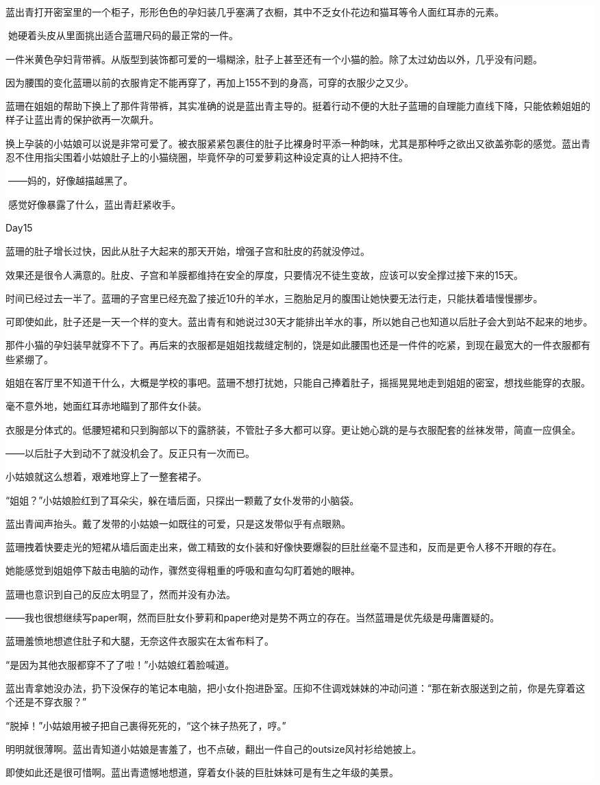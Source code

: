 ​    蓝出青打开密室里的一个柜子，形形色色的孕妇装几乎塞满了衣橱，其中不乏女仆花边和猫耳等令人面红耳赤的元素。

​    她硬着头皮从里面挑出适合蓝珊尺码的最正常的一件。

​    一件米黄色孕妇背带裤。从版型到装饰都可爱的一塌糊涂，肚子上甚至还有一个小猫的脸。除了太过幼齿以外，几乎没有问题。

​    因为腰围的变化蓝珊以前的衣服肯定不能再穿了，再加上155不到的身高，可穿的衣服少之又少。

​    蓝珊在姐姐的帮助下换上了那件背带裤，其实准确的说是蓝出青主导的。挺着行动不便的大肚子蓝珊的自理能力直线下降，只能依赖姐姐的样子让蓝出青的保护欲再一次飙升。

​    换上孕装的小姑娘可以说是非常可爱了。被衣服紧紧包裹住的肚子比裸身时平添一种韵味，尤其是那种呼之欲出又欲盖弥彰的感觉。蓝出青忍不住用指尖围着小姑娘肚子上的小猫绕圈，毕竟怀孕的可爱萝莉这种设定真的让人把持不住。

​    ——妈的，好像越描越黑了。

​    感觉好像暴露了什么，蓝出青赶紧收手。

 

Day15

蓝珊的肚子增长过快，因此从肚子大起来的那天开始，增强子宫和肚皮的药就没停过。

效果还是很令人满意的。肚皮、子宫和羊膜都维持在安全的厚度，只要情况不徒生变故，应该可以安全撑过接下来的15天。

时间已经过去一半了。蓝珊的子宫里已经充盈了接近10升的羊水，三胞胎足月的腹围让她快要无法行走，只能扶着墙慢慢挪步。

可即使如此，肚子还是一天一个样的变大。蓝出青有和她说过30天才能排出羊水的事，所以她自己也知道以后肚子会大到站不起来的地步。

那件小猫的孕妇装早就穿不下了。再后来的衣服都是姐姐找裁缝定制的，饶是如此腰围也还是一件件的吃紧，到现在最宽大的一件衣服都有些紧绷了。

姐姐在客厅里不知道干什么，大概是学校的事吧。蓝珊不想打扰她，只能自己捧着肚子，摇摇晃晃地走到姐姐的密室，想找些能穿的衣服。

毫不意外地，她面红耳赤地瞄到了那件女仆装。

衣服是分体式的。低腰短裙和只到胸部以下的露脐装，不管肚子多大都可以穿。更让她心跳的是与衣服配套的丝袜发带，简直一应俱全。

——以后肚子大到动不了就没机会了。反正只有一次而已。

小姑娘就这么想着，艰难地穿上了一整套裙子。

“姐姐？”小姑娘脸红到了耳朵尖，躲在墙后面，只探出一颗戴了女仆发带的小脑袋。

蓝出青闻声抬头。戴了发带的小姑娘一如既往的可爱，只是这发带似乎有点眼熟。

蓝珊拽着快要走光的短裙从墙后面走出来，做工精致的女仆装和好像快要爆裂的巨肚丝毫不显违和，反而是更令人移不开眼的存在。

她能感觉到姐姐停下敲击电脑的动作，骤然变得粗重的呼吸和直勾勾盯着她的眼神。

蓝珊也意识到自己的反应太明显了，然而并没有办法。

——我也很想继续写paper啊，然而巨肚女仆萝莉和paper绝对是势不两立的存在。当然蓝珊是优先级是毋庸置疑的。

蓝珊羞愤地想遮住肚子和大腿，无奈这件衣服实在太省布料了。

“是因为其他衣服都穿不了了啦！”小姑娘红着脸喊道。

蓝出青拿她没办法，扔下没保存的笔记本电脑，把小女仆抱进卧室。压抑不住调戏妹妹的冲动问道：“那在新衣服送到之前，你是先穿着这个还是不穿衣服？”

“脱掉！”小姑娘用被子把自己裹得死死的，“这个袜子热死了，哼。”

明明就很薄啊。蓝出青知道小姑娘是害羞了，也不点破，翻出一件自己的outsize风衬衫给她披上。

即使如此还是很可惜啊。蓝出青遗憾地想道，穿着女仆装的巨肚妹妹可是有生之年级的美景。

 